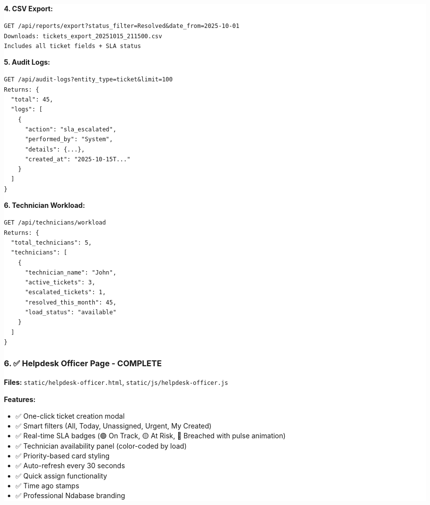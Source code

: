 **4. CSV Export:**
```http
GET /api/reports/export?status_filter=Resolved&date_from=2025-10-01
Downloads: tickets_export_20251015_211500.csv
Includes all ticket fields + SLA status
```

**5. Audit Logs:**
```http
GET /api/audit-logs?entity_type=ticket&limit=100
Returns: {
  "total": 45,
  "logs": [
    {
      "action": "sla_escalated",
      "performed_by": "System",
      "details": {...},
      "created_at": "2025-10-15T..."
    }
  ]
}
```

**6. Technician Workload:**
```http
GET /api/technicians/workload
Returns: {
  "total_technicians": 5,
  "technicians": [
    {
      "technician_name": "John",
      "active_tickets": 3,
      "escalated_tickets": 1,
      "resolved_this_month": 45,
      "load_status": "available"
    }
  ]
}
```

### 6. ✅ Helpdesk Officer Page - COMPLETE
**Files:** `static/helpdesk-officer.html`, `static/js/helpdesk-officer.js`

**Features:**
- ✅ One-click ticket creation modal
- ✅ Smart filters (All, Today, Unassigned, Urgent, My Created)
- ✅ Real-time SLA badges (🟢 On Track, 🟡 At Risk, 🔴 Breached with pulse animation)
- ✅ Technician availability panel (color-coded by load)
- ✅ Priority-based card styling
- ✅ Auto-refresh every 30 seconds
- ✅ Quick assign functionality
- ✅ Time ago stamps
- ✅ Professional Ndabase branding
